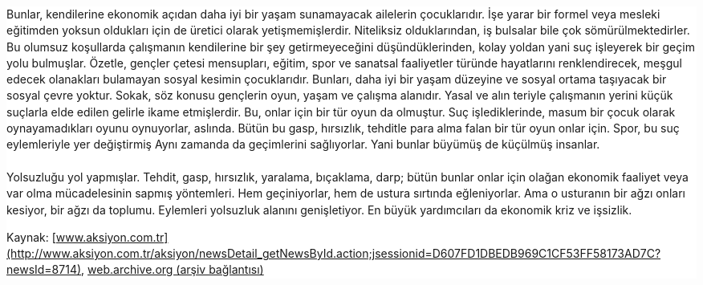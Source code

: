    Bunlar, kendilerine ekonomik açıdan daha iyi bir yaşam sunamayacak ailelerin çocuklarıdır. İşe yarar bir formel veya mesleki eğitimden  yoksun oldukları için de üretici olarak yetişmemişlerdir. Niteliksiz olduklarından, iş bulsalar bile çok sömürülmektedirler. Bu olumsuz koşullarda çalışmanın  kendilerine bir şey getirmeyeceğini düşündüklerinden,  kolay yoldan yani suç işleyerek bir geçim yolu bulmuşlar. Özetle, gençler çetesi mensupları,  eğitim, spor ve sanatsal faaliyetler türünde hayatlarını renklendirecek, meşgul edecek olanakları bulamayan sosyal kesimin çocuklarıdır. Bunları, daha iyi bir yaşam düzeyine ve sosyal ortama  taşıyacak bir sosyal çevre yoktur. Sokak, söz konusu gençlerin oyun, yaşam ve çalışma alanıdır. Yasal ve alın teriyle çalışmanın yerini küçük suçlarla elde edilen gelirle ikame etmişlerdir. Bu, onlar için bir tür oyun da olmuştur. Suç işlediklerinde, masum bir çocuk olarak oynayamadıkları oyunu oynuyorlar, aslında. Bütün bu gasp, hırsızlık, tehditle para alma falan bir tür oyun onlar için. Spor, bu suç eylemleriyle yer değiştirmiş Aynı zamanda da geçimlerini sağlıyorlar. Yani bunlar büyümüş de küçülmüş insanlar.
   <br/>
   <br/>
   Yolsuzluğu yol yapmışlar. Tehdit, gasp, hırsızlık, yaralama, bıçaklama, darp; bütün bunlar onlar için olağan ekonomik faaliyet veya var olma mücadelesinin sapmış yöntemleri. Hem geçiniyorlar, hem de ustura sırtında eğleniyorlar. Ama o usturanın bir ağzı onları kesiyor, bir ağzı da toplumu. Eylemleri yolsuzluk alanını genişletiyor. En büyük yardımcıları da ekonomik kriz ve işsizlik.
   <br/>
  </font>
 </div>
 <div>
 </div>
 <div>
 </div>
</div>


Kaynak: [www.aksiyon.com.tr](http://www.aksiyon.com.tr/aksiyon/newsDetail_getNewsById.action;jsessionid=D607FD1DBEDB969C1CF53FF58173AD7C?newsId=8714), [web.archive.org (arşiv bağlantısı)](http://web.archive.org/web/20120906073456/http://www.aksiyon.com.tr/aksiyon/newsDetail_getNewsById.action;jsessionid=D607FD1DBEDB969C1CF53FF58173AD7C?newsId=8714)
